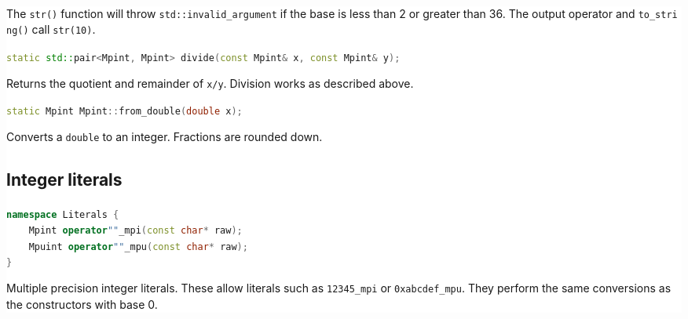 The `str()` function will throw `std::invalid_argument` if the base is less
than 2 or greater than 36. The output operator and `to_string()` call
`str(10)`.

```c++
static std::pair<Mpint, Mpint> divide(const Mpint& x, const Mpint& y);
```

Returns the quotient and remainder of `x/y`. Division works as described above.

```c++
static Mpint Mpint::from_double(double x);
```

Converts a `double` to an integer. Fractions are rounded down.

## Integer literals

```c++
namespace Literals {
    Mpint operator""_mpi(const char* raw);
    Mpuint operator""_mpu(const char* raw);
}
```

Multiple precision integer literals. These allow literals such as `12345_mpi`
or `0xabcdef_mpu`. They perform the same conversions as the constructors with
base 0.
